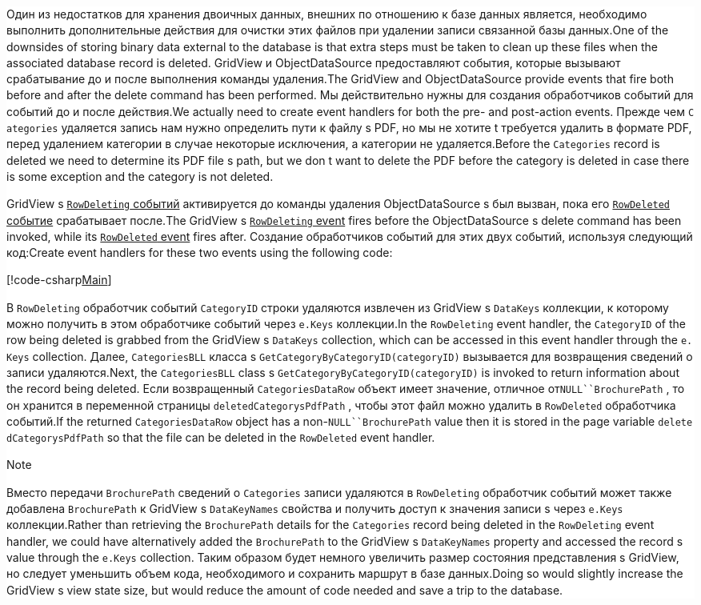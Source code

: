 <span data-ttu-id="e3c0c-209">Один из недостатков для хранения двоичных данных, внешних по отношению к базе данных является, необходимо выполнить дополнительные действия для очистки этих файлов при удалении записи связанной базы данных.</span><span class="sxs-lookup"><span data-stu-id="e3c0c-209">One of the downsides of storing binary data external to the database is that extra steps must be taken to clean up these files when the associated database record is deleted.</span></span> <span data-ttu-id="e3c0c-210">GridView и ObjectDataSource предоставляют события, которые вызывают срабатывание до и после выполнения команды удаления.</span><span class="sxs-lookup"><span data-stu-id="e3c0c-210">The GridView and ObjectDataSource provide events that fire both before and after the delete command has been performed.</span></span> <span data-ttu-id="e3c0c-211">Мы действительно нужны для создания обработчиков событий для событий до и после действия.</span><span class="sxs-lookup"><span data-stu-id="e3c0c-211">We actually need to create event handlers for both the pre- and post-action events.</span></span> <span data-ttu-id="e3c0c-212">Прежде чем `Categories` удаляется запись нам нужно определить пути к файлу s PDF, но мы не хотите t требуется удалить в формате PDF, перед удалением категории в случае некоторые исключения, а категории не удаляется.</span><span class="sxs-lookup"><span data-stu-id="e3c0c-212">Before the `Categories` record is deleted we need to determine its PDF file s path, but we don t want to delete the PDF before the category is deleted in case there is some exception and the category is not deleted.</span></span>

<span data-ttu-id="e3c0c-213">GridView s [ `RowDeleting` событий](https://msdn.microsoft.com/en-us/library/system.web.ui.webcontrols.gridview.rowdeleting.aspx) активируется до команды удаления ObjectDataSource s был вызван, пока его [ `RowDeleted` событие](https://msdn.microsoft.com/en-us/library/system.web.ui.webcontrols.gridview.rowdeleted.aspx) срабатывает после.</span><span class="sxs-lookup"><span data-stu-id="e3c0c-213">The GridView s [`RowDeleting` event](https://msdn.microsoft.com/en-us/library/system.web.ui.webcontrols.gridview.rowdeleting.aspx) fires before the ObjectDataSource s delete command has been invoked, while its [`RowDeleted` event](https://msdn.microsoft.com/en-us/library/system.web.ui.webcontrols.gridview.rowdeleted.aspx) fires after.</span></span> <span data-ttu-id="e3c0c-214">Создание обработчиков событий для этих двух событий, используя следующий код:</span><span class="sxs-lookup"><span data-stu-id="e3c0c-214">Create event handlers for these two events using the following code:</span></span>


[!code-csharp[Main](updating-and-deleting-existing-binary-data-cs/samples/sample5.cs)]

<span data-ttu-id="e3c0c-215">В `RowDeleting` обработчик событий `CategoryID` строки удаляются извлечен из GridView s `DataKeys` коллекции, к которому можно получить в этом обработчике событий через `e.Keys` коллекции.</span><span class="sxs-lookup"><span data-stu-id="e3c0c-215">In the `RowDeleting` event handler, the `CategoryID` of the row being deleted is grabbed from the GridView s `DataKeys` collection, which can be accessed in this event handler through the `e.Keys` collection.</span></span> <span data-ttu-id="e3c0c-216">Далее, `CategoriesBLL` класса s `GetCategoryByCategoryID(categoryID)` вызывается для возвращения сведений о записи удаляются.</span><span class="sxs-lookup"><span data-stu-id="e3c0c-216">Next, the `CategoriesBLL` class s `GetCategoryByCategoryID(categoryID)` is invoked to return information about the record being deleted.</span></span> <span data-ttu-id="e3c0c-217">Если возвращенный `CategoriesDataRow` объект имеет значение, отличное от`NULL``BrochurePath` , то он хранится в переменной страницы `deletedCategorysPdfPath` , чтобы этот файл можно удалить в `RowDeleted` обработчика событий.</span><span class="sxs-lookup"><span data-stu-id="e3c0c-217">If the returned `CategoriesDataRow` object has a non-`NULL``BrochurePath` value then it is stored in the page variable `deletedCategorysPdfPath` so that the file can be deleted in the `RowDeleted` event handler.</span></span>

> [!NOTE]
> <span data-ttu-id="e3c0c-218">Вместо передачи `BrochurePath` сведений о `Categories` записи удаляются в `RowDeleting` обработчик событий может также добавлена `BrochurePath` к GridView s `DataKeyNames` свойства и получить доступ к значения записи s через `e.Keys` коллекции.</span><span class="sxs-lookup"><span data-stu-id="e3c0c-218">Rather than retrieving the `BrochurePath` details for the `Categories` record being deleted in the `RowDeleting` event handler, we could have alternatively added the `BrochurePath` to the GridView s `DataKeyNames` property and accessed the record s value through the `e.Keys` collection.</span></span> <span data-ttu-id="e3c0c-219">Таким образом будет немного увеличить размер состояния представления s GridView, но следует уменьшить объем кода, необходимого и сохранить маршрут в базе данных.</span><span class="sxs-lookup"><span data-stu-id="e3c0c-219">Doing so would slightly increase the GridView s view state size, but would reduce the amount of code needed and save a trip to the database.</span></span>
